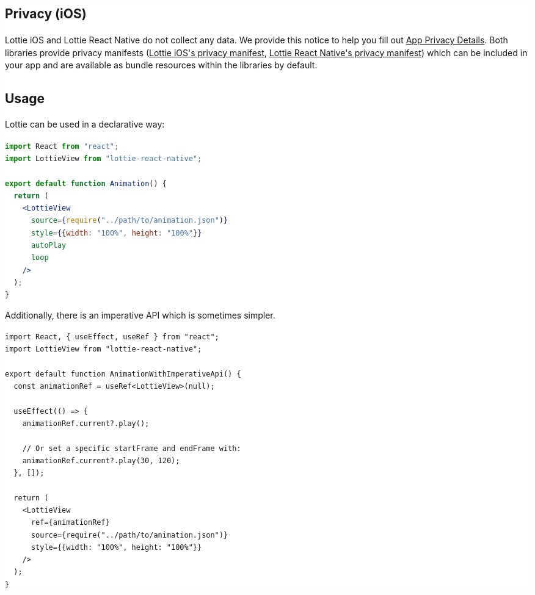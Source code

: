 ## Privacy (iOS)

Lottie iOS and Lottie React Native do not collect any data. We provide this notice to help you fill out [App Privacy Details](https://developer.apple.com/app-store/app-privacy-details/). Both libraries provide privacy manifests ([Lottie iOS's privacy manifest](https://github.com/airbnb/lottie-ios/blob/master/Sources/PrivacyInfo.xcprivacy), [Lottie React Native's privacy manifest](https://github.com/lottie-react-native/lottie-react-native/blob/master/packages/core/ios/PrivacyInfo.xcprivacy)) which can be included in your app and are available as bundle resources within the libraries by default.

## Usage

Lottie can be used in a declarative way:

```jsx
import React from "react";
import LottieView from "lottie-react-native";

export default function Animation() {
  return (
    <LottieView
      source={require("../path/to/animation.json")}
      style={{width: "100%", height: "100%"}}
      autoPlay
      loop
    />
  );
}
```

Additionally, there is an imperative API which is sometimes simpler.

```tsx
import React, { useEffect, useRef } from "react";
import LottieView from "lottie-react-native";

export default function AnimationWithImperativeApi() {
  const animationRef = useRef<LottieView>(null);

  useEffect(() => {
    animationRef.current?.play();

    // Or set a specific startFrame and endFrame with:
    animationRef.current?.play(30, 120);
  }, []);

  return (
    <LottieView
      ref={animationRef}
      source={require("../path/to/animation.json")}
      style={{width: "100%", height: "100%"}}
    />
  );
}
```
